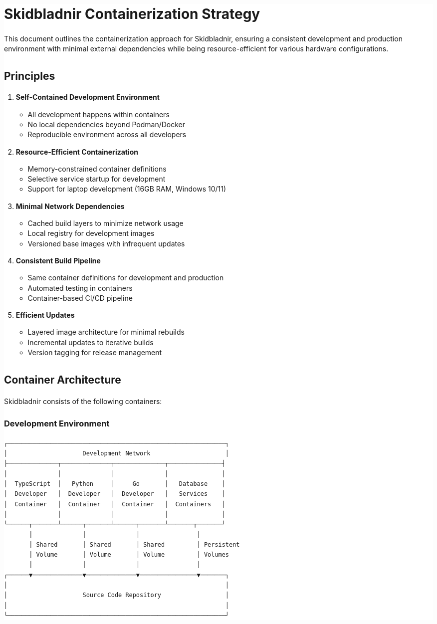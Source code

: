 # Skidbladnir Containerization Strategy

This document outlines the containerization approach for Skidbladnir, ensuring a consistent development and production environment with minimal external dependencies while being resource-efficient for various hardware configurations.

## Principles

1. **Self-Contained Development Environment**
   - All development happens within containers
   - No local dependencies beyond Podman/Docker
   - Reproducible environment across all developers

2. **Resource-Efficient Containerization**
   - Memory-constrained container definitions
   - Selective service startup for development
   - Support for laptop development (16GB RAM, Windows 10/11)

3. **Minimal Network Dependencies**
   - Cached build layers to minimize network usage
   - Local registry for development images
   - Versioned base images with infrequent updates

4. **Consistent Build Pipeline**
   - Same container definitions for development and production
   - Automated testing in containers
   - Container-based CI/CD pipeline

5. **Efficient Updates**
   - Layered image architecture for minimal rebuilds
   - Incremental updates to iterative builds
   - Version tagging for release management

## Container Architecture

Skidbladnir consists of the following containers:

### Development Environment

```
┌─────────────────────────────────────────────────────────────┐
│                     Development Network                     │
├──────────────┬──────────────┬──────────────┬───────────────┤
│              │              │              │               │
│  TypeScript  │   Python     │     Go       │   Database    │
│  Developer   │  Developer   │  Developer   │   Services    │
│  Container   │  Container   │  Container   │  Containers   │
│              │              │              │               │
└──────┬───────┴──────┬───────┴──────┬───────┴───────┬───────┘
       │              │              │                │
       │ Shared       │ Shared       │ Shared         │ Persistent
       │ Volume       │ Volume       │ Volume         │ Volumes
       │              │              │                │
┌──────▼──────────────▼──────────────▼────────────────▼───────┐
│                                                             │
│                     Source Code Repository                  │
│                                                             │
└─────────────────────────────────────────────────────────────┘
```
